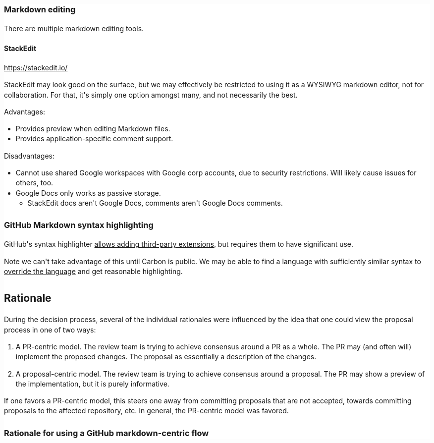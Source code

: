 ### Markdown editing

There are multiple markdown editing tools.

#### StackEdit

https://stackedit.io/

StackEdit may look good on the surface, but we may effectively be restricted to
using it as a WYSIWYG markdown editor, not for collaboration. For that, it's
simply one option amongst many, and not necessarily the best.

Advantages:

-   Provides preview when editing Markdown files.
-   Provides application-specific comment support.

Disadvantages:

-   Cannot use shared Google workspaces with Google corp accounts, due to
    security restrictions. Will likely cause issues for others, too.
-   Google Docs only works as passive storage.
    -   StackEdit docs aren't Google Docs, comments aren't Google Docs comments.

### GitHub Markdown syntax highlighting

GitHub's syntax highlighter
[allows adding third-party extensions](https://github.com/github/linguist/blob/master/CONTRIBUTING.md#adding-an-extension-to-a-language),
but requires them to have significant use.

Note we can't take advantage of this until Carbon is public. We may be able to
find a language with sufficiently similar syntax to
[override the language](https://github.com/github/linguist/#overrides) and get
reasonable highlighting.

## Rationale

During the decision process, several of the individual rationales were
influenced by the idea that one could view the proposal process in one of two
ways:

1.  A PR-centric model. The review team is trying to achieve consensus around a
    PR as a whole. The PR may (and often will) implement the proposed changes.
    The proposal as essentially a description of the changes.

2.  A proposal-centric model. The review team is trying to achieve consensus
    around a proposal. The PR may show a preview of the implementation, but it
    is purely informative.

If one favors a PR-centric model, this steers one away from committing proposals
that are not accepted, towards committing proposals to the affected repository,
etc. In general, the PR-centric model was favored.

### Rationale for using a GitHub markdown-centric flow
